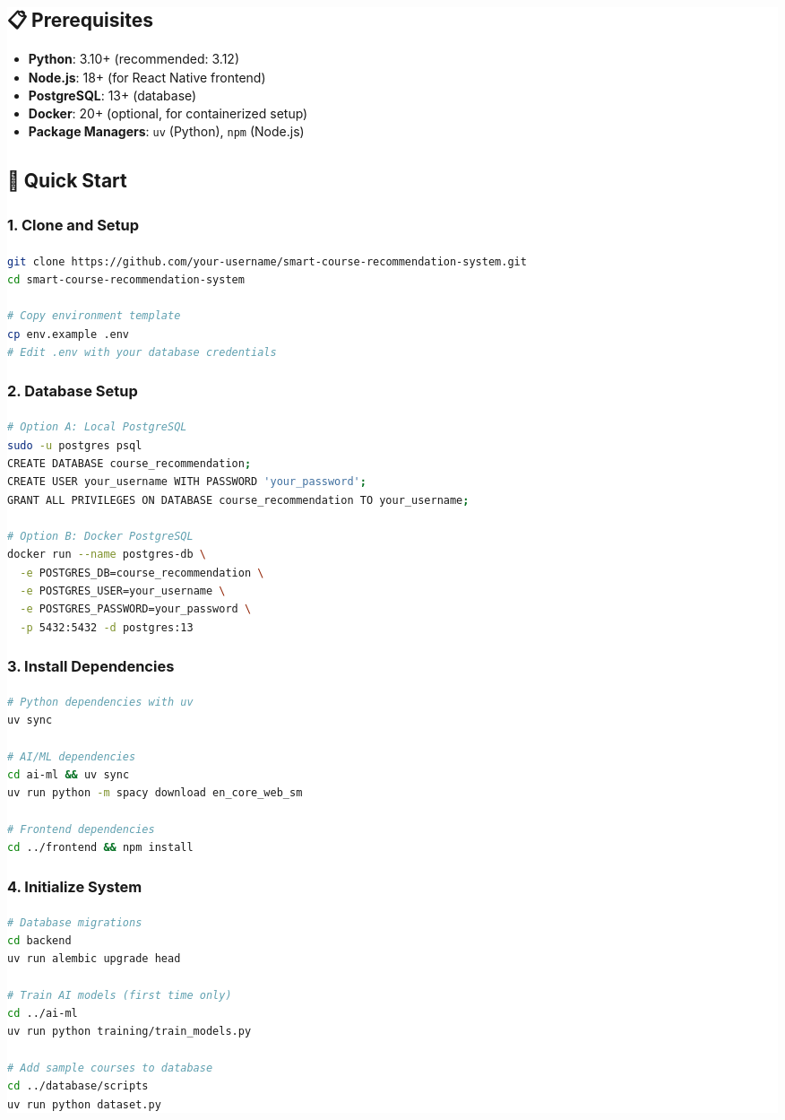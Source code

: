## 📋 Prerequisites

- **Python**: 3.10+ (recommended: 3.12)
- **Node.js**: 18+ (for React Native frontend)
- **PostgreSQL**: 13+ (database)
- **Docker**: 20+ (optional, for containerized setup)
- **Package Managers**: `uv` (Python), `npm` (Node.js)

## 🚀 Quick Start

### 1. Clone and Setup
```bash
git clone https://github.com/your-username/smart-course-recommendation-system.git
cd smart-course-recommendation-system

# Copy environment template
cp env.example .env
# Edit .env with your database credentials
```

### 2. Database Setup
```bash
# Option A: Local PostgreSQL
sudo -u postgres psql
CREATE DATABASE course_recommendation;
CREATE USER your_username WITH PASSWORD 'your_password';
GRANT ALL PRIVILEGES ON DATABASE course_recommendation TO your_username;

# Option B: Docker PostgreSQL
docker run --name postgres-db \
  -e POSTGRES_DB=course_recommendation \
  -e POSTGRES_USER=your_username \
  -e POSTGRES_PASSWORD=your_password \
  -p 5432:5432 -d postgres:13
```

### 3. Install Dependencies
```bash
# Python dependencies with uv
uv sync

# AI/ML dependencies
cd ai-ml && uv sync
uv run python -m spacy download en_core_web_sm

# Frontend dependencies
cd ../frontend && npm install
```

### 4. Initialize System
```bash
# Database migrations
cd backend
uv run alembic upgrade head

# Train AI models (first time only)
cd ../ai-ml
uv run python training/train_models.py

# Add sample courses to database
cd ../database/scripts
uv run python dataset.py

```
